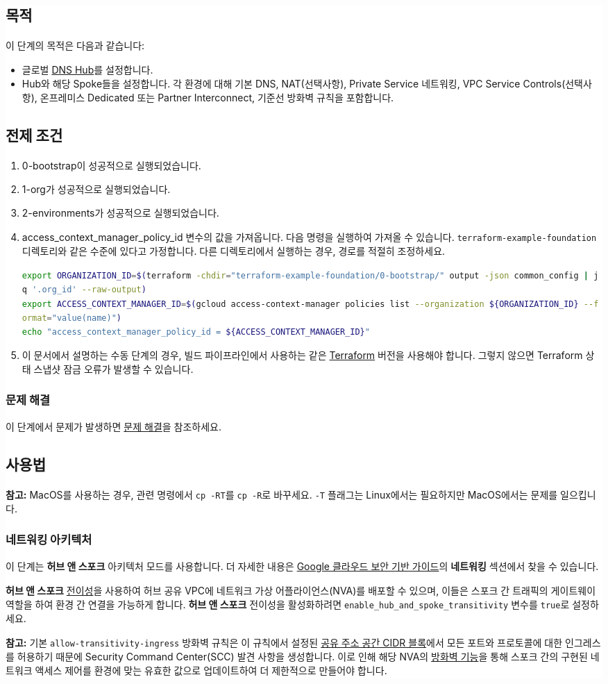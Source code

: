 ## 목적

이 단계의 목적은 다음과 같습니다:

- 글로벌 [DNS Hub](https://cloud.google.com/blog/products/networking/cloud-forwarding-peering-and-zones)를 설정합니다.
- Hub와 해당 Spoke들을 설정합니다. 각 환경에 대해 기본 DNS, NAT(선택사항), Private Service 네트워킹, VPC Service Controls(선택사항), 온프레미스 Dedicated 또는 Partner Interconnect, 기준선 방화벽 규칙을 포함합니다.

## 전제 조건

1. 0-bootstrap이 성공적으로 실행되었습니다.
1. 1-org가 성공적으로 실행되었습니다.
1. 2-environments가 성공적으로 실행되었습니다.
1. access_context_manager_policy_id 변수의 값을 가져옵니다. 다음 명령을 실행하여 가져올 수 있습니다. `terraform-example-foundation` 디렉토리와 같은 수준에 있다고 가정합니다. 다른 디렉토리에서 실행하는 경우, 경로를 적절히 조정하세요.

   ```bash
   export ORGANIZATION_ID=$(terraform -chdir="terraform-example-foundation/0-bootstrap/" output -json common_config | jq '.org_id' --raw-output)
   export ACCESS_CONTEXT_MANAGER_ID=$(gcloud access-context-manager policies list --organization ${ORGANIZATION_ID} --format="value(name)")
   echo "access_context_manager_policy_id = ${ACCESS_CONTEXT_MANAGER_ID}"
   ```

1. 이 문서에서 설명하는 수동 단계의 경우, 빌드 파이프라인에서 사용하는 같은 [Terraform](https://www.terraform.io/downloads.html) 버전을 사용해야 합니다.
그렇지 않으면 Terraform 상태 스냅샷 잠금 오류가 발생할 수 있습니다.

### 문제 해결

이 단계에서 문제가 발생하면 [문제 해결](../docs/TROUBLESHOOTING.md)을 참조하세요.

## 사용법

**참고:** MacOS를 사용하는 경우, 관련 명령에서 `cp -RT`를 `cp -R`로 바꾸세요.
`-T` 플래그는 Linux에서는 필요하지만 MacOS에서는 문제를 일으킵니다.

### 네트워킹 아키텍처

이 단계는 **허브 앤 스포크** 아키텍처 모드를 사용합니다.
더 자세한 내용은 [Google 클라우드 보안 기반 가이드](https://cloud.google.com/architecture/security-foundations/networking#hub-and-spoke)의 **네트워킹** 섹션에서 찾을 수 있습니다.

**허브 앤 스포크** [전이성](https://cloud.google.com/architecture/security-foundations/networking#hub-and-spoke_transitivity)을 사용하여 허브 공유 VPC에 네트워크 가상 어플라이언스(NVA)를 배포할 수 있으며, 이들은 스포크 간 트래픽의 게이트웨이 역할을 하여 환경 간 연결을 가능하게 합니다.
**허브 앤 스포크** 전이성을 활성화하려면 `enable_hub_and_spoke_transitivity` 변수를 `true`로 설정하세요.

**참고:** 기본 `allow-transitivity-ingress` 방화벽 규칙은 이 규칙에서 설정된 [공유 주소 공간 CIDR 블록](https://en.wikipedia.org/wiki/IPv4_shared_address_space)에서 모든 포트와 프로토콜에 대한 인그레스를 허용하기 때문에 Security Command Center(SCC) 발견 사항을 생성합니다.
이로 인해 해당 NVA의 [방화벽 기능](./modules/transitivity/main.tf#L142)을 통해 스포크 간의 구현된 네트워크 액세스 제어를 환경에 맞는 유효한 값으로 업데이트하여 더 제한적으로 만들어야 합니다.
